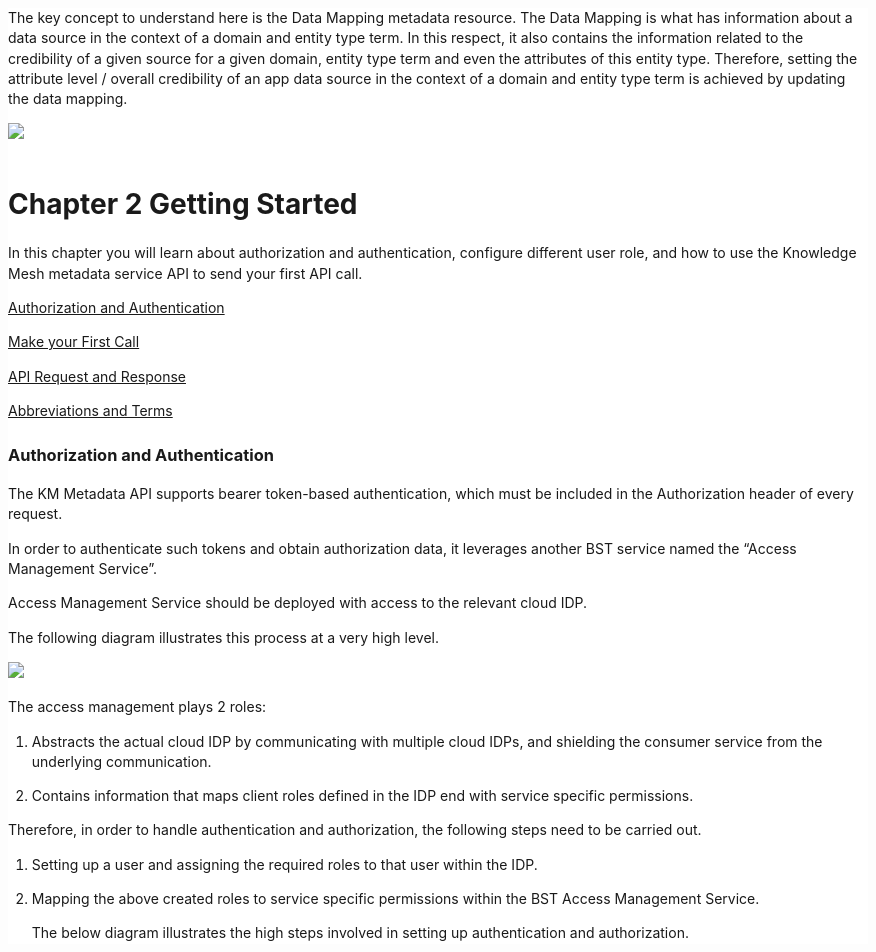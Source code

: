 The key concept to understand here is the Data Mapping metadata resource. The
Data Mapping is what has information about a data source in the context of a
domain and entity type term. In this respect, it also contains the information
related to the credibility of a given source for a given domain, entity type
term and even the attributes of this entity type. Therefore, setting the
attribute level / overall credibility of an app data source in the context of a
domain and entity type term is achieved by updating the data mapping.

![](media/6d3d6f3565edc6c0e4a8f60a2c12c39f.png)

# Chapter 2 Getting Started

In this chapter you will learn about authorization and authentication, configure
different user role, and how to use the Knowledge Mesh metadata service API to
send your first API call.

[Authorization and Authentication](#_Toc93136765)

[Make your First Call](#make-your-first-call)

[API Request and Response](#_Toc93136769)

[Abbreviations and Terms](#abbreviations-and-terms)

### Authorization and Authentication

The KM Metadata API supports bearer token-based authentication, which must be
included in the Authorization header of every request.

In order to authenticate such tokens and obtain authorization data, it leverages
another BST service named the “Access Management Service”.

Access Management Service should be deployed with access to the relevant cloud
IDP.

The following diagram illustrates this process at a very high level.

![](media/a25184f9c7653d47b993051ee15a232c.png)

The access management plays 2 roles:

1.  Abstracts the actual cloud IDP by communicating with multiple cloud IDPs,
    and shielding the consumer service from the underlying communication.

2.  Contains information that maps client roles defined in the IDP end with
    service specific permissions.

Therefore, in order to handle authentication and authorization, the following
steps need to be carried out.

1.  Setting up a user and assigning the required roles to that user within the
    IDP.

2.  Mapping the above created roles to service specific permissions within the
    BST Access Management Service.

    The below diagram illustrates the high steps involved in setting up
    authentication and authorization.
